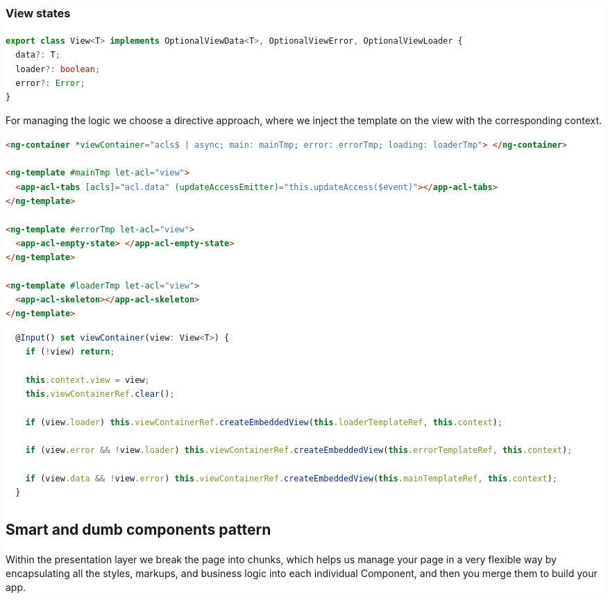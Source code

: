 ### View states

```typescript
export class View<T> implements OptionalViewData<T>, OptionalViewError, OptionalViewLoader {
  data?: T;
  loader?: boolean;
  error?: Error;
}
```

For managing the logic we choose a directive approach, where we inject the template on the view with the corresponding context.

```html
<ng-container *viewContainer="acls$ | async; main: mainTmp; error: errorTmp; loading: loaderTmp"> </ng-container>

<ng-template #mainTmp let-acl="view">
  <app-acl-tabs [acls]="acl.data" (updateAccessEmitter)="this.updateAccess($event)"></app-acl-tabs>
</ng-template>

<ng-template #errorTmp let-acl="view">
  <app-acl-empty-state> </app-acl-empty-state>
</ng-template>

<ng-template #loaderTmp let-acl="view">
  <app-acl-skeleton></app-acl-skeleton>
</ng-template>
```

```typescript
  @Input() set viewContainer(view: View<T>) {
    if (!view) return;

    this.context.view = view;
    this.viewContainerRef.clear();

    if (view.loader) this.viewContainerRef.createEmbeddedView(this.loaderTemplateRef, this.context);

    if (view.error && !view.loader) this.viewContainerRef.createEmbeddedView(this.errorTemplateRef, this.context);

    if (view.data && !view.error) this.viewContainerRef.createEmbeddedView(this.mainTemplateRef, this.context);
  }
```

## Smart and dumb components pattern

Within the presentation layer we break the page into chunks, which helps us manage your page in a very flexible way by encapsulating
all the styles, markups, and business logic into each individual Component, and then you merge them to build your app.

